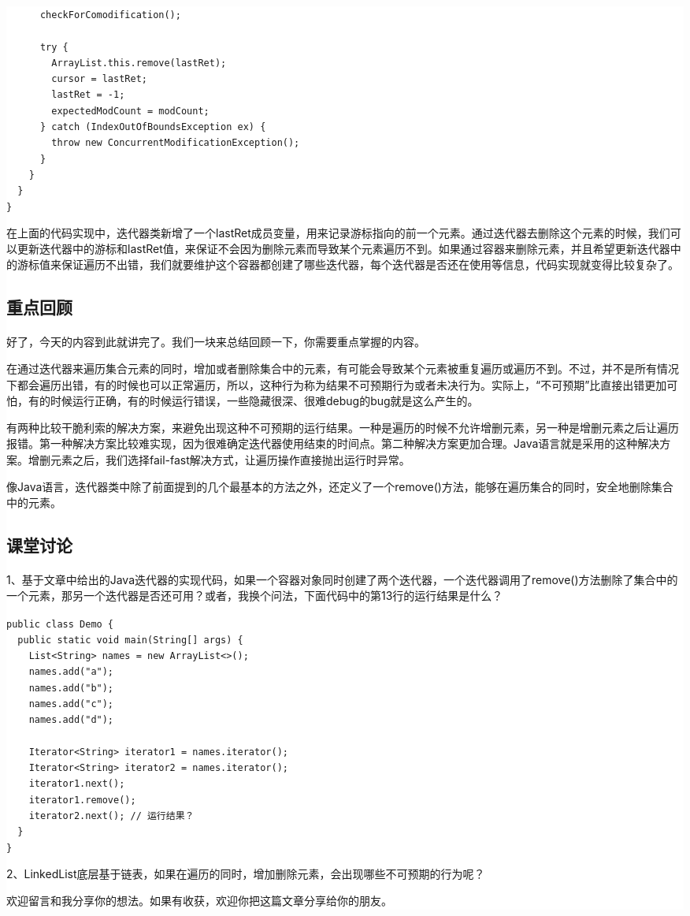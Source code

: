 ```
      checkForComodification();

      try {
        ArrayList.this.remove(lastRet);
        cursor = lastRet;
        lastRet = -1;
        expectedModCount = modCount;
      } catch (IndexOutOfBoundsException ex) {
        throw new ConcurrentModificationException();
      }
    }
  }
}

```

在上面的代码实现中，迭代器类新增了一个lastRet成员变量，用来记录游标指向的前一个元素。通过迭代器去删除这个元素的时候，我们可以更新迭代器中的游标和lastRet值，来保证不会因为删除元素而导致某个元素遍历不到。如果通过容器来删除元素，并且希望更新迭代器中的游标值来保证遍历不出错，我们就要维护这个容器都创建了哪些迭代器，每个迭代器是否还在使用等信息，代码实现就变得比较复杂了。

## 重点回顾

好了，今天的内容到此就讲完了。我们一块来总结回顾一下，你需要重点掌握的内容。

在通过迭代器来遍历集合元素的同时，增加或者删除集合中的元素，有可能会导致某个元素被重复遍历或遍历不到。不过，并不是所有情况下都会遍历出错，有的时候也可以正常遍历，所以，这种行为称为结果不可预期行为或者未决行为。实际上，“不可预期”比直接出错更加可怕，有的时候运行正确，有的时候运行错误，一些隐藏很深、很难debug的bug就是这么产生的。

有两种比较干脆利索的解决方案，来避免出现这种不可预期的运行结果。一种是遍历的时候不允许增删元素，另一种是增删元素之后让遍历报错。第一种解决方案比较难实现，因为很难确定迭代器使用结束的时间点。第二种解决方案更加合理。Java语言就是采用的这种解决方案。增删元素之后，我们选择fail-fast解决方式，让遍历操作直接抛出运行时异常。

像Java语言，迭代器类中除了前面提到的几个最基本的方法之外，还定义了一个remove()方法，能够在遍历集合的同时，安全地删除集合中的元素。

## 课堂讨论

1、基于文章中给出的Java迭代器的实现代码，如果一个容器对象同时创建了两个迭代器，一个迭代器调用了remove()方法删除了集合中的一个元素，那另一个迭代器是否还可用？或者，我换个问法，下面代码中的第13行的运行结果是什么？

```
public class Demo {
  public static void main(String[] args) {
    List<String> names = new ArrayList<>();
    names.add("a");
    names.add("b");
    names.add("c");
    names.add("d");

    Iterator<String> iterator1 = names.iterator();
    Iterator<String> iterator2 = names.iterator();
    iterator1.next();
    iterator1.remove();
    iterator2.next(); // 运行结果？
  }
}

```

2、LinkedList底层基于链表，如果在遍历的同时，增加删除元素，会出现哪些不可预期的行为呢？

欢迎留言和我分享你的想法。如果有收获，欢迎你把这篇文章分享给你的朋友。